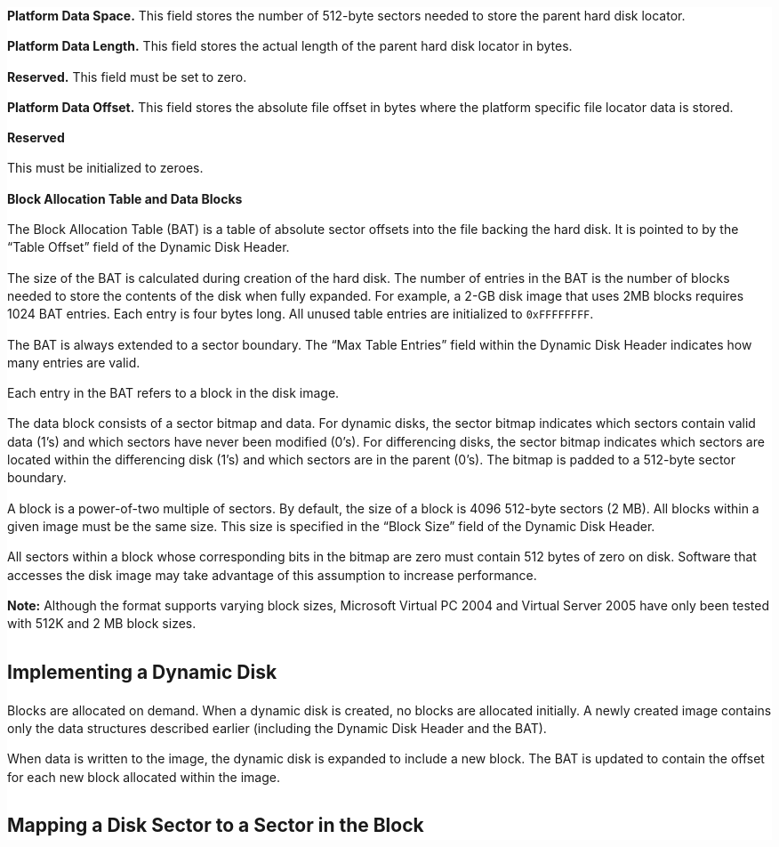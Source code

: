 **Platform Data Space.** This field stores the number of 512-byte sectors needed to store the parent hard disk locator.

**Platform Data Length.** This field stores the actual length of the parent hard disk locator in bytes.

**Reserved.** This field must be set to zero.

**Platform Data Offset.** This field stores the absolute file offset in bytes where the platform specific file locator data is stored.

**Reserved**

This must be initialized to zeroes.

**Block Allocation Table and Data Blocks**

The Block Allocation Table (BAT) is a table of absolute sector offsets into the file backing the hard disk. It is pointed to by the “Table Offset” field of the Dynamic Disk Header.

The size of the BAT is calculated during creation of the hard disk. The number of entries in the BAT is the number of blocks needed to store the contents of the disk when fully expanded. For example, a 2-GB disk image that uses 2MB blocks requires 1024 BAT entries. Each entry is four bytes long. All unused table entries are initialized to `0xFFFFFFFF`.

The BAT is always extended to a sector boundary. The “Max Table Entries” field within the Dynamic Disk Header indicates how many entries are valid.

Each entry in the BAT refers to a block in the disk image.



The data block consists of a sector bitmap and data. For dynamic disks, the sector bitmap indicates which sectors contain valid data (1’s) and which sectors have never been modified (0’s). For differencing disks, the sector bitmap indicates which sectors are located within the differencing disk (1’s) and which sectors are in the parent (0’s). The bitmap is padded to a 512-byte sector boundary.

A block is a power-of-two multiple of sectors. By default, the size of a block is 4096 512-byte sectors (2 MB). All blocks within a given image must be the same size. This size is specified in the “Block Size” field of the Dynamic Disk Header.

All sectors within a block whose corresponding bits in the bitmap are zero must contain 512 bytes of zero on disk. Software that accesses the disk image may take advantage of this assumption to increase performance.

**Note:** Although the format supports varying block sizes, Microsoft Virtual PC 2004 and Virtual Server 2005 have only been tested with 512K and 2 MB block sizes.

## Implementing a Dynamic Disk

Blocks are allocated on demand. When a dynamic disk is created, no blocks are allocated initially. A newly created image contains only the data structures described earlier (including the Dynamic Disk Header and the BAT).

When data is written to the image, the dynamic disk is expanded to include a new block. The BAT is updated to contain the offset for each new block allocated within the image.

## Mapping a Disk Sector to a Sector in the Block
